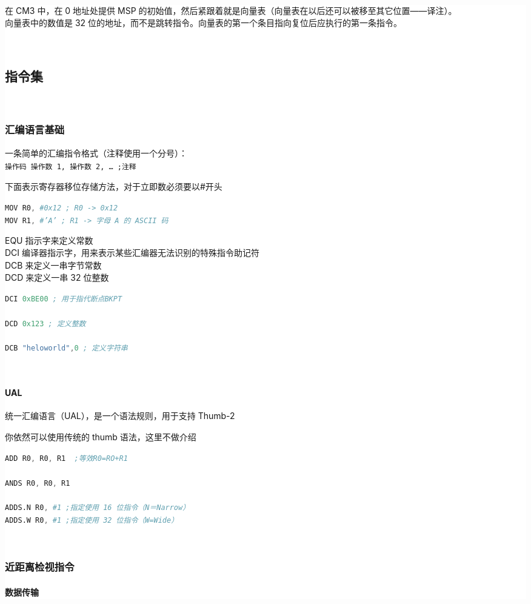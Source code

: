 在 CM3 中，在 0 地址处提供 MSP 的初始值，然后紧跟着就是向量表（向量表在以后还可以被移至其它位置——译注）。  
向量表中的数值是 32 位的地址，而不是跳转指令。向量表的第一个条目指向复位后应执行的第一条指令。

<br>

## 指令集

<br>

### 汇编语言基础

一条简单的汇编指令格式（注释使用一个分号）：  
`操作码 操作数 1, 操作数 2, … ;注释`

下面表示寄存器移位存储方法，对于立即数必须要以#开头

```s
MOV R0, #0x12 ; R0 -> 0x12
MOV R1, #’A’ ; R1 -> 字母 A 的 ASCII 码
```

EQU 指示字来定义常数  
DCI 编译器指示字，用来表示某些汇编器无法识别的特殊指令助记符  
DCB 来定义一串字节常数  
DCD 来定义一串 32 位整数

```s
DCI 0xBE00 ; 用于指代断点BKPT

DCD 0x123 ; 定义整数

DCB "heloworld",0 ; 定义字符串
```

<br>

#### UAL

统一汇编语言（UAL），是一个语法规则，用于支持 Thumb-2

你依然可以使用传统的 thumb 语法，这里不做介绍

```s
ADD R0, R0, R1  ;等效R0=RO+R1

ANDS R0, R0, R1

ADDS.N R0, #1 ;指定使用 16 位指令（N＝Narrow）
ADDS.W R0, #1 ;指定使用 32 位指令（W=Wide）
```

<br>

### 近距离检视指令

#### 数据传输
